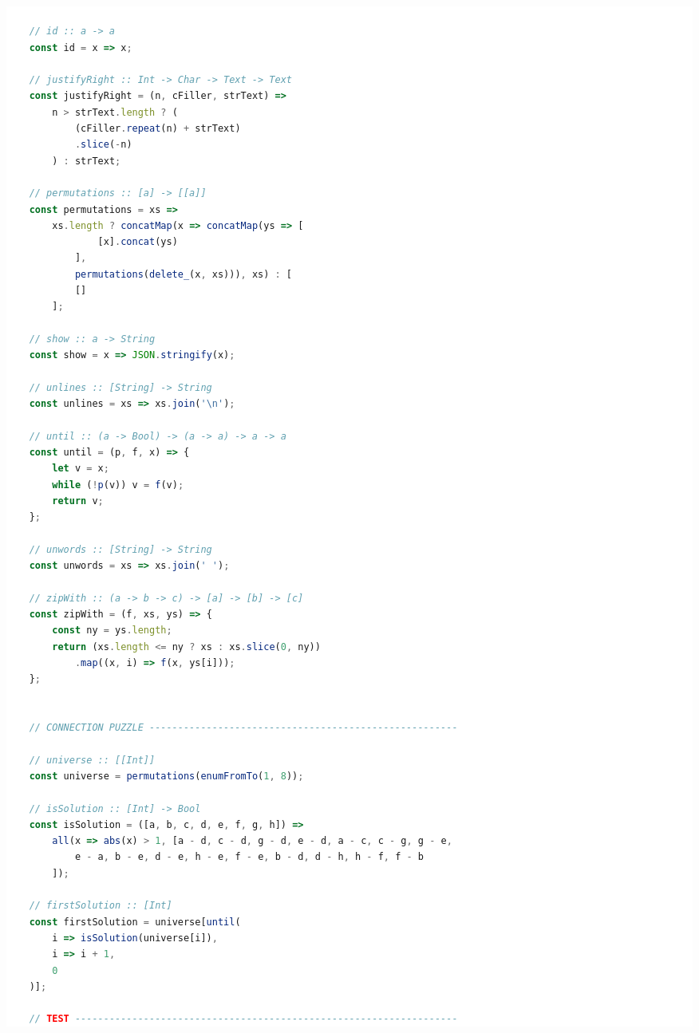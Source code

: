 ```JavaScript

    // id :: a -> a
    const id = x => x;

    // justifyRight :: Int -> Char -> Text -> Text
    const justifyRight = (n, cFiller, strText) =>
        n > strText.length ? (
            (cFiller.repeat(n) + strText)
            .slice(-n)
        ) : strText;

    // permutations :: [a] -> [[a]]
    const permutations = xs =>
        xs.length ? concatMap(x => concatMap(ys => [
                [x].concat(ys)
            ],
            permutations(delete_(x, xs))), xs) : [
            []
        ];

    // show :: a -> String
    const show = x => JSON.stringify(x);

    // unlines :: [String] -> String
    const unlines = xs => xs.join('\n');

    // until :: (a -> Bool) -> (a -> a) -> a -> a
    const until = (p, f, x) => {
        let v = x;
        while (!p(v)) v = f(v);
        return v;
    };

    // unwords :: [String] -> String
    const unwords = xs => xs.join(' ');

    // zipWith :: (a -> b -> c) -> [a] -> [b] -> [c]
    const zipWith = (f, xs, ys) => {
        const ny = ys.length;
        return (xs.length <= ny ? xs : xs.slice(0, ny))
            .map((x, i) => f(x, ys[i]));
    };


    // CONNECTION PUZZLE ------------------------------------------------------

    // universe :: [[Int]]
    const universe = permutations(enumFromTo(1, 8));

    // isSolution :: [Int] -> Bool
    const isSolution = ([a, b, c, d, e, f, g, h]) =>
        all(x => abs(x) > 1, [a - d, c - d, g - d, e - d, a - c, c - g, g - e,
            e - a, b - e, d - e, h - e, f - e, b - d, d - h, h - f, f - b
        ]);

    // firstSolution :: [Int]
    const firstSolution = universe[until(
        i => isSolution(universe[i]),
        i => i + 1,
        0
    )];

    // TEST -------------------------------------------------------------------
```